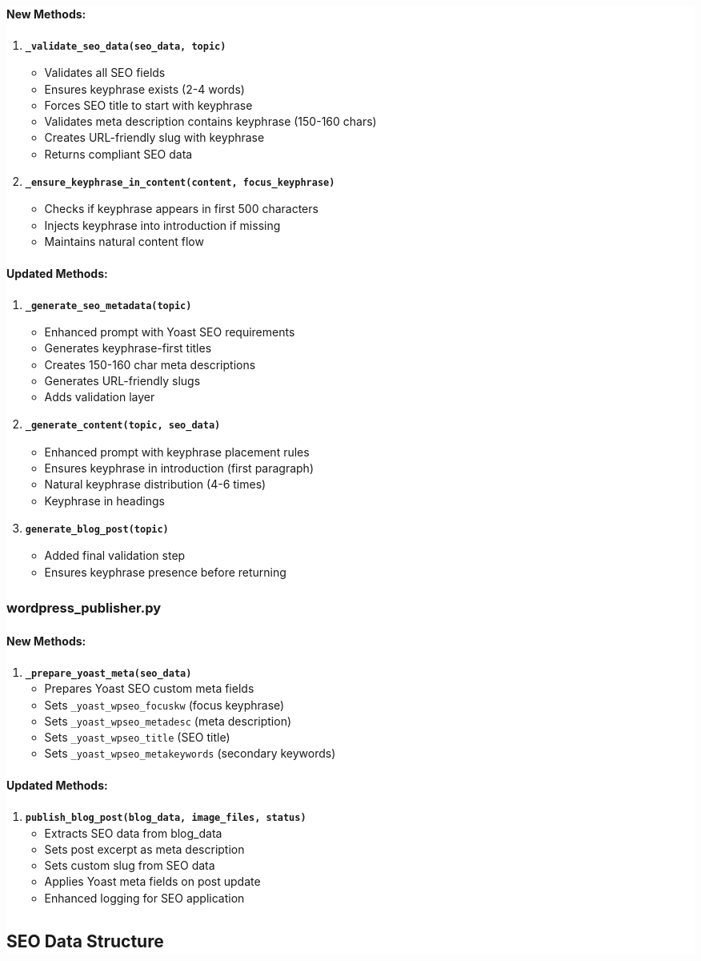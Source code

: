 #### New Methods:
1. **`_validate_seo_data(seo_data, topic)`**
   - Validates all SEO fields
   - Ensures keyphrase exists (2-4 words)
   - Forces SEO title to start with keyphrase
   - Validates meta description contains keyphrase (150-160 chars)
   - Creates URL-friendly slug with keyphrase
   - Returns compliant SEO data

2. **`_ensure_keyphrase_in_content(content, focus_keyphrase)`**
   - Checks if keyphrase appears in first 500 characters
   - Injects keyphrase into introduction if missing
   - Maintains natural content flow

#### Updated Methods:
1. **`_generate_seo_metadata(topic)`**
   - Enhanced prompt with Yoast SEO requirements
   - Generates keyphrase-first titles
   - Creates 150-160 char meta descriptions
   - Generates URL-friendly slugs
   - Adds validation layer

2. **`_generate_content(topic, seo_data)`**
   - Enhanced prompt with keyphrase placement rules
   - Ensures keyphrase in introduction (first paragraph)
   - Natural keyphrase distribution (4-6 times)
   - Keyphrase in headings

3. **`generate_blog_post(topic)`**
   - Added final validation step
   - Ensures keyphrase presence before returning

### wordpress_publisher.py

#### New Methods:
1. **`_prepare_yoast_meta(seo_data)`**
   - Prepares Yoast SEO custom meta fields
   - Sets `_yoast_wpseo_focuskw` (focus keyphrase)
   - Sets `_yoast_wpseo_metadesc` (meta description)
   - Sets `_yoast_wpseo_title` (SEO title)
   - Sets `_yoast_wpseo_metakeywords` (secondary keywords)

#### Updated Methods:
1. **`publish_blog_post(blog_data, image_files, status)`**
   - Extracts SEO data from blog_data
   - Sets post excerpt as meta description
   - Sets custom slug from SEO data
   - Applies Yoast meta fields on post update
   - Enhanced logging for SEO application

## SEO Data Structure
